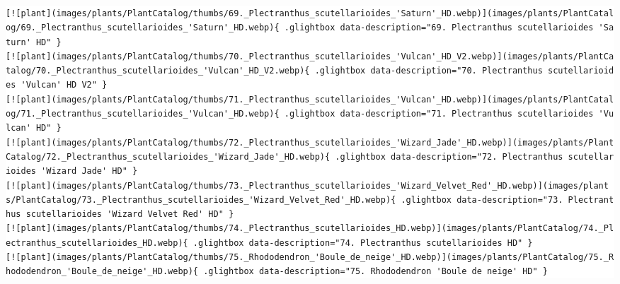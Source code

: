     [![plant](images/plants/PlantCatalog/thumbs/69._Plectranthus_scutellarioides_'Saturn'_HD.webp)](images/plants/PlantCatalog/69._Plectranthus_scutellarioides_'Saturn'_HD.webp){ .glightbox data-description="69. Plectranthus scutellarioides 'Saturn' HD" }
    [![plant](images/plants/PlantCatalog/thumbs/70._Plectranthus_scutellarioides_'Vulcan'_HD_V2.webp)](images/plants/PlantCatalog/70._Plectranthus_scutellarioides_'Vulcan'_HD_V2.webp){ .glightbox data-description="70. Plectranthus scutellarioides 'Vulcan' HD V2" }
    [![plant](images/plants/PlantCatalog/thumbs/71._Plectranthus_scutellarioides_'Vulcan'_HD.webp)](images/plants/PlantCatalog/71._Plectranthus_scutellarioides_'Vulcan'_HD.webp){ .glightbox data-description="71. Plectranthus scutellarioides 'Vulcan' HD" }
    [![plant](images/plants/PlantCatalog/thumbs/72._Plectranthus_scutellarioides_'Wizard_Jade'_HD.webp)](images/plants/PlantCatalog/72._Plectranthus_scutellarioides_'Wizard_Jade'_HD.webp){ .glightbox data-description="72. Plectranthus scutellarioides 'Wizard Jade' HD" }
    [![plant](images/plants/PlantCatalog/thumbs/73._Plectranthus_scutellarioides_'Wizard_Velvet_Red'_HD.webp)](images/plants/PlantCatalog/73._Plectranthus_scutellarioides_'Wizard_Velvet_Red'_HD.webp){ .glightbox data-description="73. Plectranthus scutellarioides 'Wizard Velvet Red' HD" }
    [![plant](images/plants/PlantCatalog/thumbs/74._Plectranthus_scutellarioides_HD.webp)](images/plants/PlantCatalog/74._Plectranthus_scutellarioides_HD.webp){ .glightbox data-description="74. Plectranthus scutellarioides HD" }
    [![plant](images/plants/PlantCatalog/thumbs/75._Rhododendron_'Boule_de_neige'_HD.webp)](images/plants/PlantCatalog/75._Rhododendron_'Boule_de_neige'_HD.webp){ .glightbox data-description="75. Rhododendron 'Boule de neige' HD" }
